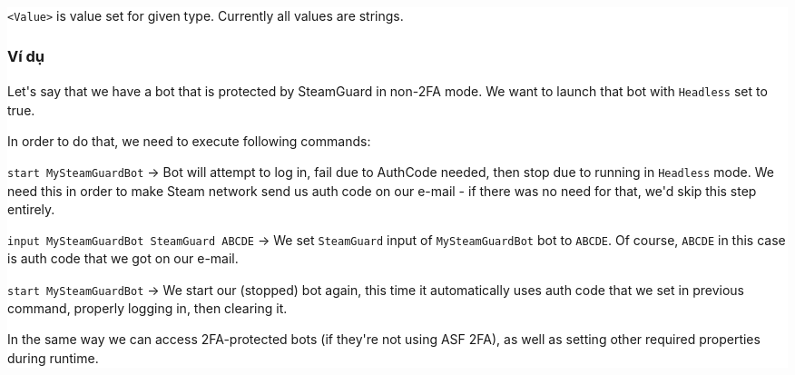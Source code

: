 `<Value>` is value set for given type. Currently all values are strings.

### Ví dụ

Let's say that we have a bot that is protected by SteamGuard in non-2FA mode. We want to launch that bot with `Headless` set to true.

In order to do that, we need to execute following commands:

`start MySteamGuardBot` -> Bot will attempt to log in, fail due to AuthCode needed, then stop due to running in `Headless` mode. We need this in order to make Steam network send us auth code on our e-mail - if there was no need for that, we'd skip this step entirely.

`input MySteamGuardBot SteamGuard ABCDE` -> We set `SteamGuard` input of `MySteamGuardBot` bot to `ABCDE`. Of course, `ABCDE` in this case is auth code that we got on our e-mail.

`start MySteamGuardBot` -> We start our (stopped) bot again, this time it automatically uses auth code that we set in previous command, properly logging in, then clearing it.

In the same way we can access 2FA-protected bots (if they're not using ASF 2FA), as well as setting other required properties during runtime.